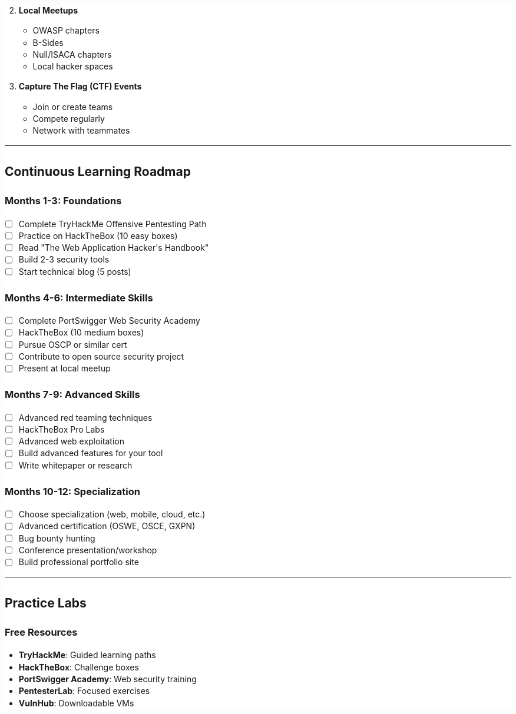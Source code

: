 2. **Local Meetups**
   - OWASP chapters
   - B-Sides
   - Null/ISACA chapters
   - Local hacker spaces

3. **Capture The Flag (CTF) Events**
   - Join or create teams
   - Compete regularly
   - Network with teammates

---

## Continuous Learning Roadmap

### Months 1-3: Foundations
- [ ] Complete TryHackMe Offensive Pentesting Path
- [ ] Practice on HackTheBox (10 easy boxes)
- [ ] Read "The Web Application Hacker's Handbook"
- [ ] Build 2-3 security tools
- [ ] Start technical blog (5 posts)

### Months 4-6: Intermediate Skills
- [ ] Complete PortSwigger Web Security Academy
- [ ] HackTheBox (10 medium boxes)
- [ ] Pursue OSCP or similar cert
- [ ] Contribute to open source security project
- [ ] Present at local meetup

### Months 7-9: Advanced Skills
- [ ] Advanced red teaming techniques
- [ ] HackTheBox Pro Labs
- [ ] Advanced web exploitation
- [ ] Build advanced features for your tool
- [ ] Write whitepaper or research

### Months 10-12: Specialization
- [ ] Choose specialization (web, mobile, cloud, etc.)
- [ ] Advanced certification (OSWE, OSCE, GXPN)
- [ ] Bug bounty hunting
- [ ] Conference presentation/workshop
- [ ] Build professional portfolio site

---

## Practice Labs

### Free Resources
- **TryHackMe**: Guided learning paths
- **HackTheBox**: Challenge boxes
- **PortSwigger Academy**: Web security training
- **PentesterLab**: Focused exercises
- **VulnHub**: Downloadable VMs
